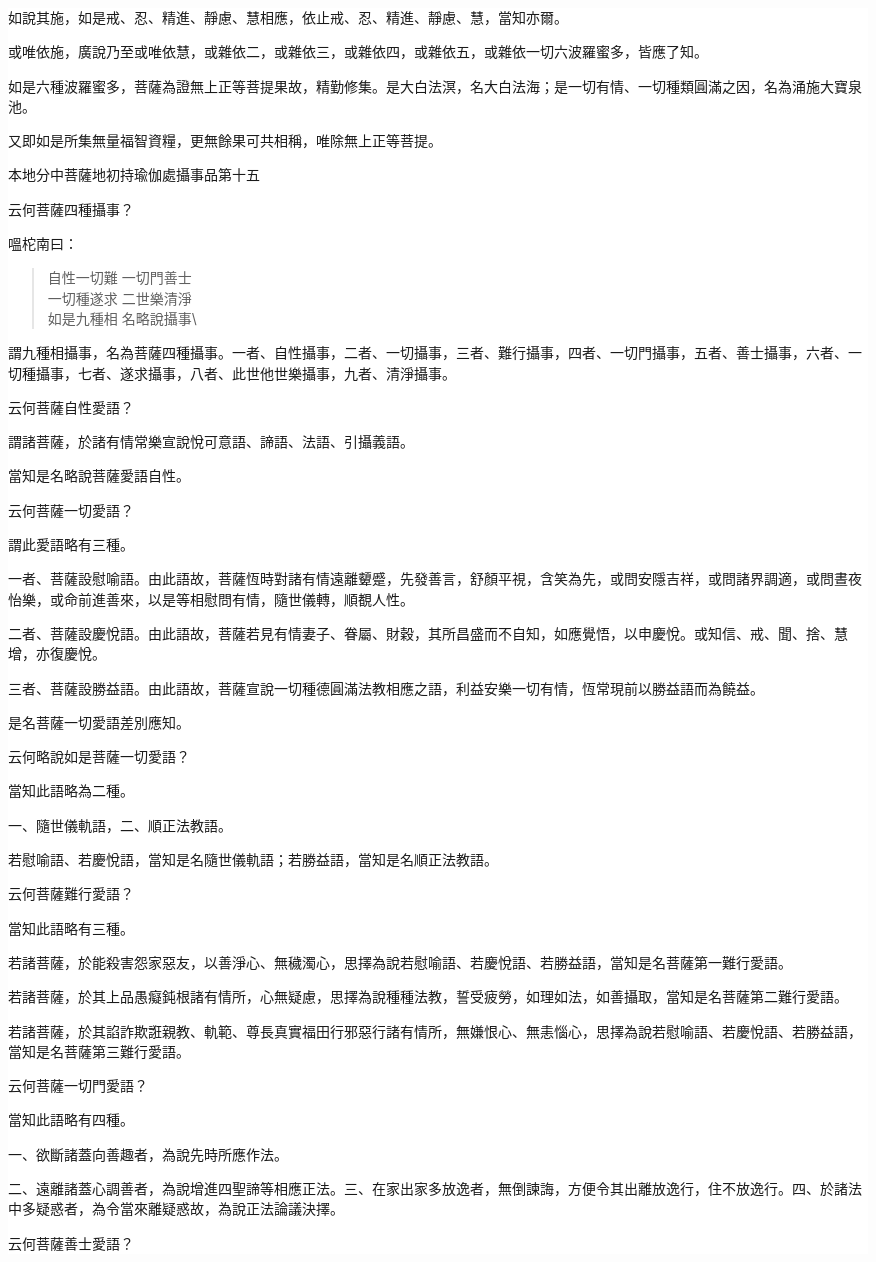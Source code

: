 如說其施，如是戒、忍、精進、靜慮、慧相應，依止戒、忍、精進、靜慮、慧，當知亦爾。

或唯依施，廣說乃至或唯依慧，或雜依二，或雜依三，或雜依四，或雜依五，或雜依一切六波羅蜜多，皆應了知。

如是六種波羅蜜多，菩薩為證無上正等菩提果故，精勤修集。是大白法溟，名大白法海；是一切有情、一切種類圓滿之因，名為涌施大寶泉池。

又即如是所集無量福智資糧，更無餘果可共相稱，唯除無上正等菩提。

本地分中菩薩地初持瑜伽處攝事品第十五

云何菩薩四種攝事？

嗢柁南曰：

> 自性一切難 一切門善士\
> 一切種遂求 二世樂清淨\
> 如是九種相 名略說攝事\

謂九種相攝事，名為菩薩四種攝事。一者、自性攝事，二者、一切攝事，三者、難行攝事，四者、一切門攝事，五者、善士攝事，六者、一切種攝事，七者、遂求攝事，八者、此世他世樂攝事，九者、清淨攝事。

云何菩薩自性愛語？

謂諸菩薩，於諸有情常樂宣說悅可意語、諦語、法語、引攝義語。

當知是名略說菩薩愛語自性。

云何菩薩一切愛語？

謂此愛語略有三種。

一者、菩薩設慰喻語。由此語故，菩薩恆時對諸有情遠離顰蹙，先發善言，舒顏平視，含笑為先，或問安隱吉祥，或問諸界調適，或問晝夜怡樂，或命前進善來，以是等相慰問有情，隨世儀轉，順覩人性。

二者、菩薩設慶悅語。由此語故，菩薩若見有情妻子、眷屬、財穀，其所昌盛而不自知，如應覺悟，以申慶悅。或知信、戒、聞、捨、慧增，亦復慶悅。

三者、菩薩設勝益語。由此語故，菩薩宣說一切種德圓滿法教相應之語，利益安樂一切有情，恆常現前以勝益語而為饒益。

是名菩薩一切愛語差別應知。

云何略說如是菩薩一切愛語？

當知此語略為二種。

一、隨世儀軌語，二、順正法教語。

若慰喻語、若慶悅語，當知是名隨世儀軌語；若勝益語，當知是名順正法教語。

云何菩薩難行愛語？

當知此語略有三種。

若諸菩薩，於能殺害怨家惡友，以善淨心、無穢濁心，思擇為說若慰喻語、若慶悅語、若勝益語，當知是名菩薩第一難行愛語。

若諸菩薩，於其上品愚癡鈍根諸有情所，心無疑慮，思擇為說種種法教，誓受疲勞，如理如法，如善攝取，當知是名菩薩第二難行愛語。

若諸菩薩，於其諂詐欺誑親教、軌範、尊長真實福田行邪惡行諸有情所，無嫌恨心、無恚惱心，思擇為說若慰喻語、若慶悅語、若勝益語，當知是名菩薩第三難行愛語。

云何菩薩一切門愛語？

當知此語略有四種。

一、欲斷諸蓋向善趣者，為說先時所應作法。

二、遠離諸蓋心調善者，為說增進四聖諦等相應正法。三、在家出家多放逸者，無倒諫誨，方便令其出離放逸行，住不放逸行。四、於諸法中多疑惑者，為令當來離疑惑故，為說正法論議決擇。

云何菩薩善士愛語？
